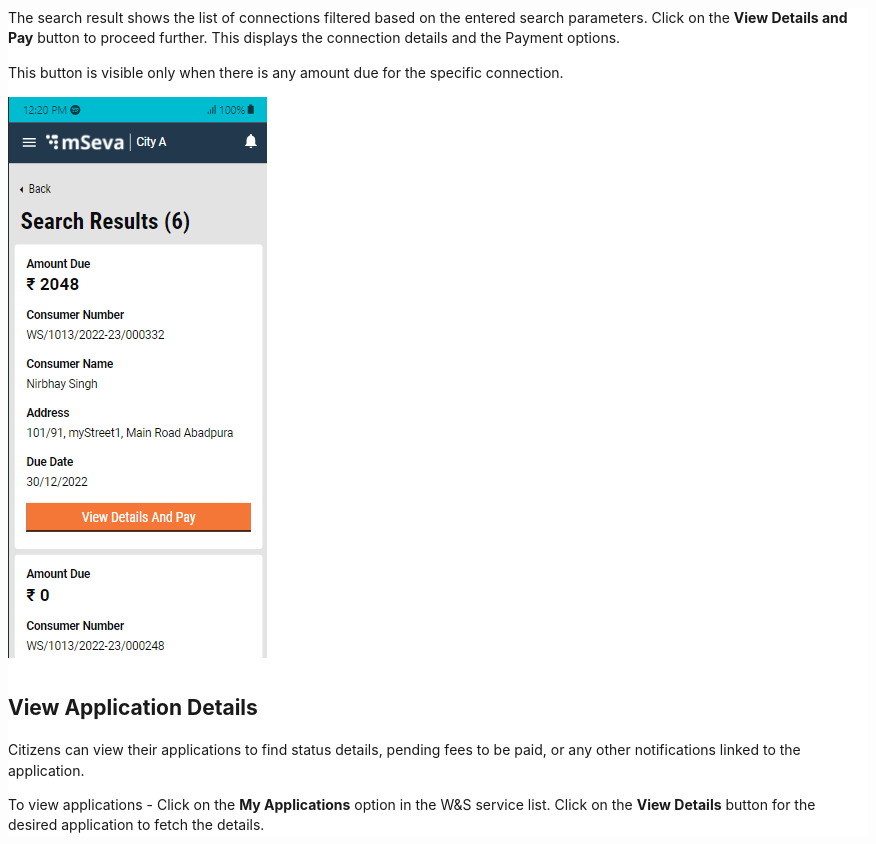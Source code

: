 

The search result shows the list of connections filtered based on the entered search parameters. Click on the **View Details and Pay** button to proceed further. This displays the connection details and the Payment options.&#x20;

This button is visible only when there is any amount due for the specific connection.&#x20;

![](<../../../../.gitbook/assets/image (356).png>)

## View Application Details&#x20;

Citizens can view their applications to find status details, pending fees to be paid, or any other notifications linked to the application.

To view applications - Click on the **My Applications** option in the W\&S service list. Click on the **View Details** button for the desired application to fetch the details.
